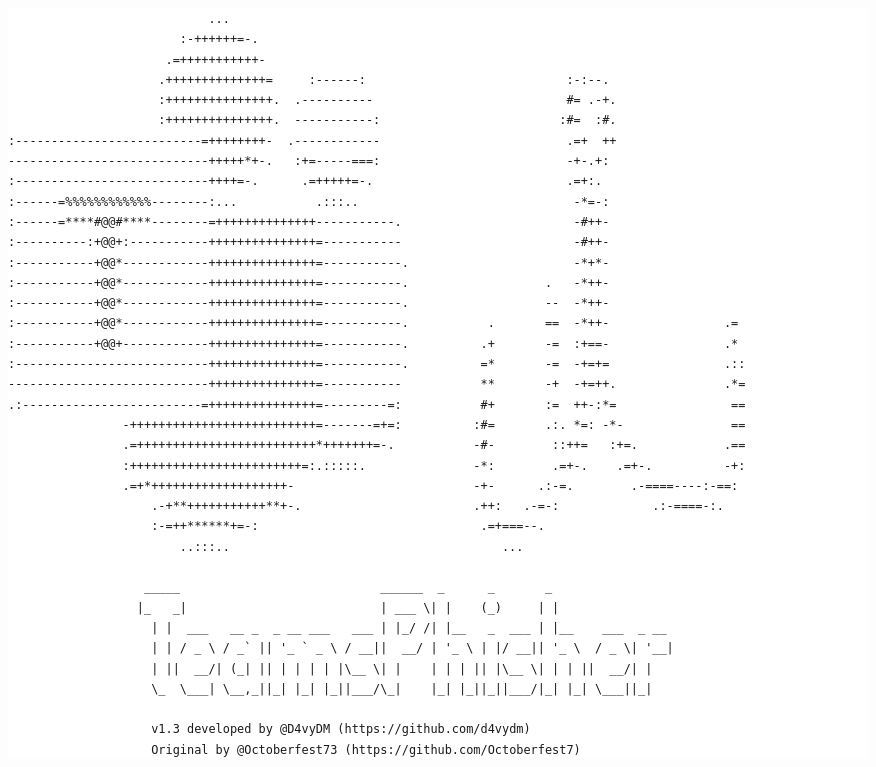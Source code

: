 ```                         
                            ...                                               
                        :-++++++=-.                                           
                      .=+++++++++++-                                          
                     .++++++++++++++=     :------:                            :-:--.                 
                     :+++++++++++++++.  .----------                           #= .-+.                
                     :+++++++++++++++.  -----------:                         :#=  :#.                   
:--------------------------=++++++++-  .------------                          .=+  ++                
----------------------------+++++*+-.   :+=-----===:                          -+-.+:                 
:---------------------------++++=-.      .=+++++=-.                           .=+:.                    
:------=%%%%%%%%%%%%--------:...           .:::..                              -*=-:                
:------=****#@@#****--------=++++++++++++++-----------.                        -#++-                   
:----------:+@@+:-----------+++++++++++++++=-----------                        -#++-                  
:-----------+@@*------------+++++++++++++++=-----------.                       -*+*-                  
:-----------+@@*------------+++++++++++++++=-----------.                   .   -*++-                    
:-----------+@@*------------+++++++++++++++=-----------.                   --  -*++-                  
:-----------+@@*------------+++++++++++++++=-----------.           .       ==  -*++-                .=
:-----------+@@+------------+++++++++++++++=-----------.          .+       -=  :+==-                .*
:---------------------------+++++++++++++++=-----------.          =*       -=  -+=+=                .::
----------------------------+++++++++++++++=-----------           **       -+  -+=++.               .*=
.:-------------------------=+++++++++++++++=---------=:           #+       :=  ++-:*=                ==
                -++++++++++++++++++++++++++=-------=+=:          :#=       .:. *=: -*-               ==
                .=+++++++++++++++++++++++++*+++++++=-.           -#-        ::++=   :+=.            .==
                :++++++++++++++++++++++++=:.:::::.               -*:        .=+-.    .=+-.          -+:
                .=+*+++++++++++++++++++-                         -+-      .:-=.        .-====----:-==:
                    .-+**+++++++++++**+-.                        .++:   .-=-:             .:-====-:.
                    :-=++******+=-:                               .=+===--.                  
                        ..:::..                                      ...                     
                                    
                   _____                            ______  _      _       _                 
                  |_   _|                           | ___ \| |    (_)     | |                
                    | |  ___   __ _  _ __ ___   ___ | |_/ /| |__   _  ___ | |__    ___  _ __ 
                    | | / _ \ / _` || '_ ` _ \ / __||  __/ | '_ \ | |/ __|| '_ \  / _ \| '__|
                    | ||  __/| (_| || | | | | |\__ \| |    | | | || |\__ \| | | ||  __/| |   
                    \_  \___| \__,_||_| |_| |_||___/\_|    |_| |_||_||___/|_| |_| \___||_|   
                  
                    v1.3 developed by @D4vyDM (https://github.com/d4vydm)
                    Original by @Octoberfest73 (https://github.com/Octoberfest7)

```
